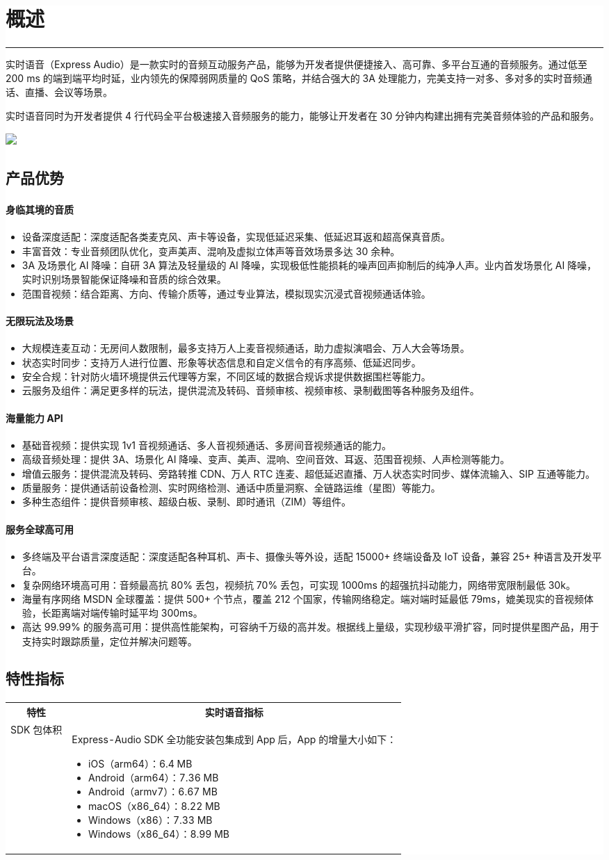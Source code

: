 # 概述

---

实时语音（Express Audio）是一款实时的音频互动服务产品，能够为开发者提供便捷接入、高可靠、多平台互通的音频服务。通过低至 200 ms 的端到端平均时延，业内领先的保障弱网质量的 QoS 策略，并结合强大的 3A 处理能力，完美支持一对多、多对多的实时音频通话、直播、会议等场景。

实时语音同时为开发者提供 4 行代码全平台极速接入音频服务的能力，能够让开发者在 30 分钟内构建出拥有完美音频体验的产品和服务。

<Frame width="512" height="auto" caption=""><img src="https://doc-media.zego.im/sdk-doc/Pics/Common/audiocall.png" /></Frame>

## 产品优势

#### 身临其境的音质

- 设备深度适配：深度适配各类麦克风、声卡等设备，实现低延迟采集、低延迟耳返和超高保真音质。
- 丰富音效：专业音频团队优化，变声美声、混响及虚拟立体声等音效场景多达 30 余种。
- 3A 及场景化 AI 降噪：自研 3A 算法及轻量级的 AI 降噪，实现极低性能损耗的噪声回声抑制后的纯净人声。业内首发场景化 AI 降噪，实时识别场景智能保证降噪和音质的综合效果。
- 范围音视频：结合距离、方向、传输介质等，通过专业算法，模拟现实沉浸式音视频通话体验。

#### 无限玩法及场景

- 大规模连麦互动：无房间人数限制，最多支持万人上麦音视频通话，助力虚拟演唱会、万人大会等场景。
- 状态实时同步：支持万人进行位置、形象等状态信息和自定义信令的有序高频、低延迟同步。
- 安全合规：针对防火墙环境提供云代理等方案，不同区域的数据合规诉求提供数据围栏等能力。
- 云服务及组件：满足更多样的玩法，提供混流及转码、音频审核、视频审核、录制截图等各种服务及组件。

#### 海量能力 API

- 基础音视频：提供实现 1v1 音视频通话、多人音视频通话、多房间音视频通话的能力。
- 高级音频处理：提供 3A、场景化 AI 降噪、变声、美声、混响、空间音效、耳返、范围音视频、人声检测等能力。
- 增值云服务：提供混流及转码、旁路转推 CDN、万人 RTC 连麦、超低延迟直播、万人状态实时同步、媒体流输入、SIP 互通等能力。
- 质量服务：提供通话前设备检测、实时网络检测、通话中质量洞察、全链路运维（星图）等能力。
- 多种生态组件：提供音频审核、超级白板、录制、即时通讯（ZIM）等组件。

#### 服务全球高可用

- 多终端及平台语言深度适配：深度适配各种耳机、声卡、摄像头等外设，适配 15000+ 终端设备及 IoT 设备，兼容 25+ 种语言及开发平台。
- 复杂网络环境高可用：音频最高抗 80% 丢包，视频抗 70% 丢包，可实现 1000ms 的超强抗抖动能力，网络带宽限制最低 30k。
- 海量有序网络 MSDN 全球覆盖：提供 500+ 个节点，覆盖 212 个国家，传输网络稳定。端对端时延最低 79ms，媲美现实的音视频体验，长距离端对端传输时延平均 300ms。
- 高达 99.99% 的服务高可用：提供高性能架构，可容纳千万级的高并发。根据线上量级，实现秒级平滑扩容，同时提供星图产品，用于支持实时跟踪质量，定位并解决问题等。



## 特性指标

<table>

<tbody><tr>
<th>特性</th>
<th>实时语音指标</th>
</tr>
<tr>
<td>SDK 包体积</td>
<td>
<p>Express-Audio SDK 全功能安装包集成到 App 后，App 的增量大小如下：</p><ul><li>iOS（arm64）：6.4 MB</li><li>Android（arm64）：7.36 MB</li><li>Android（armv7）：6.67 MB</li><li>macOS（x86_64）：8.22 MB</li><li>Windows（x86）：7.33 MB</li><li>Windows（x86_64）：8.99 MB</li></ul>
